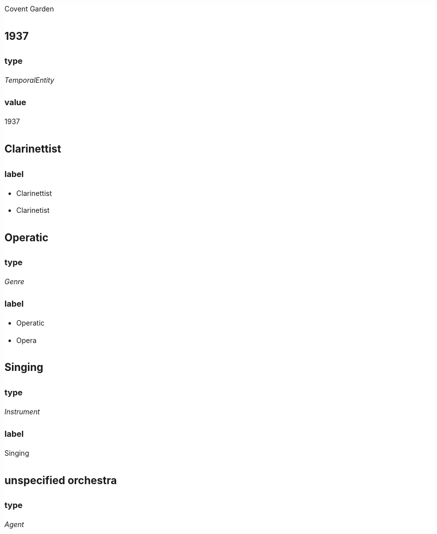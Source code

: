 Covent Garden

## 1937

### type


*TemporalEntity*

### value


1937

## Clarinettist

### label

 - Clarinettist

 - Clarinetist

## Operatic

### type


*Genre*

### label

 - Operatic

 - Opera

## Singing

### type


*Instrument*

### label


Singing

## unspecified orchestra

### type


*Agent*
